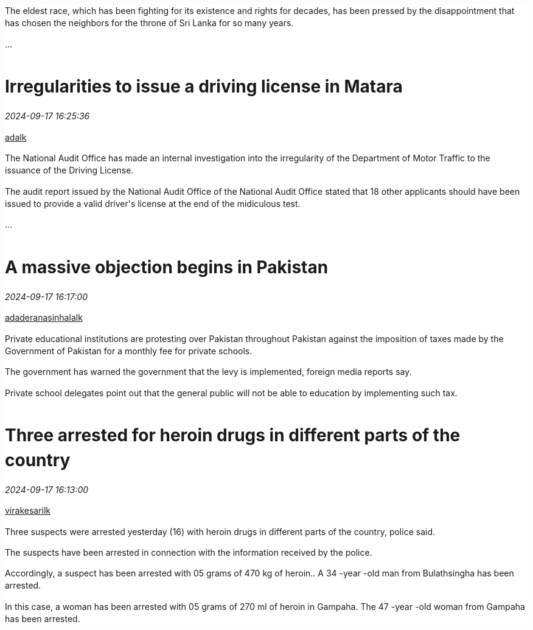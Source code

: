 The eldest race, which has been fighting for its existence and rights for decades, has been pressed by the disappointment that has chosen the neighbors for the throne of Sri Lanka for so many years.

...



# Irregularities to issue a driving license in Matara

*2024-09-17 16:25:36*

[adalk](https://www.ada.lk/breaking_news/මාතරින්-රියදුරු-බලපත්‍ර-නිකුත්-කිරීමේදි-අක්‍රමිකතා/11-411981)

The National Audit Office has made an internal investigation into the irregularity of the Department of Motor Traffic to the issuance of the Driving License.

The audit report issued by the National Audit Office of the National Audit Office stated that 18 other applicants should have been issued to provide a valid driver's license at the end of the midiculous test.

...



# A massive objection begins in Pakistan

*2024-09-17 16:17:00*

[adaderanasinhalalk](http://sinhala.adaderana.lk/news/201120)

Private educational institutions are protesting over Pakistan throughout Pakistan against the imposition of taxes made by the Government of Pakistan for a monthly fee for private schools.

The government has warned the government that the levy is implemented, foreign media reports say.

Private school delegates point out that the general public will not be able to education by implementing such tax.



# Three arrested for heroin drugs in different parts of the country

*2024-09-17 16:13:00*

[virakesarilk](https://www.virakesari.lk/article/193941)

Three suspects were arrested yesterday (16) with heroin drugs in different parts of the country, police said.

The suspects have been arrested in connection with the information received by the police.

Accordingly, a suspect has been arrested with 05 grams of 470 kg of heroin.. A 34 -year -old man from Bulathsingha has been arrested.

In this case, a woman has been arrested with 05 grams of 270 ml of heroin in Gampaha. The 47 -year -old woman from Gampaha has been arrested.
